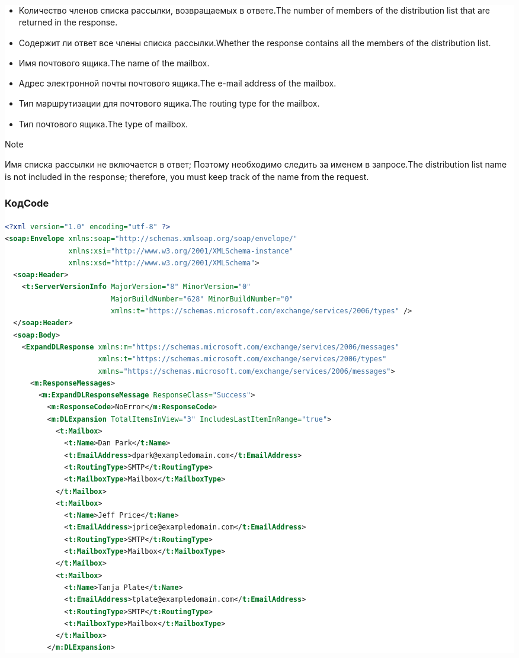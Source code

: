 - <span data-ttu-id="a5fdf-159">Количество членов списка рассылки, возвращаемых в ответе.</span><span class="sxs-lookup"><span data-stu-id="a5fdf-159">The number of members of the distribution list that are returned in the response.</span></span>
    
- <span data-ttu-id="a5fdf-160">Содержит ли ответ все члены списка рассылки.</span><span class="sxs-lookup"><span data-stu-id="a5fdf-160">Whether the response contains all the members of the distribution list.</span></span>
    
- <span data-ttu-id="a5fdf-161">Имя почтового ящика.</span><span class="sxs-lookup"><span data-stu-id="a5fdf-161">The name of the mailbox.</span></span>
    
- <span data-ttu-id="a5fdf-162">Адрес электронной почты почтового ящика.</span><span class="sxs-lookup"><span data-stu-id="a5fdf-162">The e-mail address of the mailbox.</span></span>
    
- <span data-ttu-id="a5fdf-163">Тип маршрутизации для почтового ящика.</span><span class="sxs-lookup"><span data-stu-id="a5fdf-163">The routing type for the mailbox.</span></span>
    
- <span data-ttu-id="a5fdf-164">Тип почтового ящика.</span><span class="sxs-lookup"><span data-stu-id="a5fdf-164">The type of mailbox.</span></span>
    
> [!NOTE]
> <span data-ttu-id="a5fdf-165">Имя списка рассылки не включается в ответ; Поэтому необходимо следить за именем в запросе.</span><span class="sxs-lookup"><span data-stu-id="a5fdf-165">The distribution list name is not included in the response; therefore, you must keep track of the name from the request.</span></span> 
  
### <a name="code"></a><span data-ttu-id="a5fdf-166">Код</span><span class="sxs-lookup"><span data-stu-id="a5fdf-166">Code</span></span>

```xml
<?xml version="1.0" encoding="utf-8" ?>
<soap:Envelope xmlns:soap="http://schemas.xmlsoap.org/soap/envelope/" 
               xmlns:xsi="http://www.w3.org/2001/XMLSchema-instance" 
               xmlns:xsd="http://www.w3.org/2001/XMLSchema">
  <soap:Header>
    <t:ServerVersionInfo MajorVersion="8" MinorVersion="0" 
                         MajorBuildNumber="628" MinorBuildNumber="0" 
                         xmlns:t="https://schemas.microsoft.com/exchange/services/2006/types" />
  </soap:Header>
  <soap:Body>
    <ExpandDLResponse xmlns:m="https://schemas.microsoft.com/exchange/services/2006/messages" 
                      xmlns:t="https://schemas.microsoft.com/exchange/services/2006/types" 
                      xmlns="https://schemas.microsoft.com/exchange/services/2006/messages">
      <m:ResponseMessages>
        <m:ExpandDLResponseMessage ResponseClass="Success">
          <m:ResponseCode>NoError</m:ResponseCode>
          <m:DLExpansion TotalItemsInView="3" IncludesLastItemInRange="true">
            <t:Mailbox>
              <t:Name>Dan Park</t:Name>
              <t:EmailAddress>dpark@exampledomain.com</t:EmailAddress>
              <t:RoutingType>SMTP</t:RoutingType>
              <t:MailboxType>Mailbox</t:MailboxType>
            </t:Mailbox>
            <t:Mailbox>
              <t:Name>Jeff Price</t:Name>
              <t:EmailAddress>jprice@exampledomain.com</t:EmailAddress>
              <t:RoutingType>SMTP</t:RoutingType>
              <t:MailboxType>Mailbox</t:MailboxType>
            </t:Mailbox>
            <t:Mailbox>
              <t:Name>Tanja Plate</t:Name>
              <t:EmailAddress>tplate@exampledomain.com</t:EmailAddress>
              <t:RoutingType>SMTP</t:RoutingType>
              <t:MailboxType>Mailbox</t:MailboxType>
            </t:Mailbox>
          </m:DLExpansion>
```